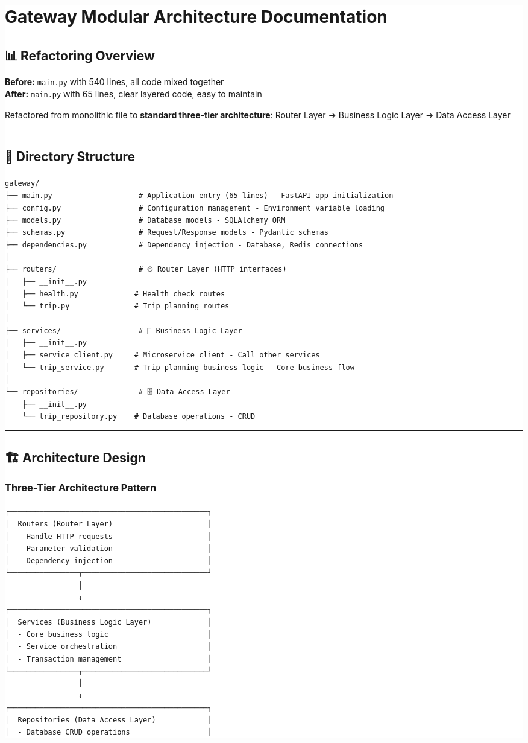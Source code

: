 # Gateway Modular Architecture Documentation

## 📊 Refactoring Overview

**Before:** `main.py` with 540 lines, all code mixed together  
**After:** `main.py` with 65 lines, clear layered code, easy to maintain

Refactored from monolithic file to **standard three-tier architecture**: Router Layer → Business Logic Layer → Data Access Layer

---

## 📁 Directory Structure

```
gateway/
├── main.py                    # Application entry (65 lines) - FastAPI app initialization
├── config.py                  # Configuration management - Environment variable loading
├── models.py                  # Database models - SQLAlchemy ORM
├── schemas.py                 # Request/Response models - Pydantic schemas
├── dependencies.py            # Dependency injection - Database, Redis connections
│
├── routers/                   # 🌐 Router Layer (HTTP interfaces)
│   ├── __init__.py
│   ├── health.py             # Health check routes
│   └── trip.py               # Trip planning routes
│
├── services/                  # 💼 Business Logic Layer
│   ├── __init__.py
│   ├── service_client.py     # Microservice client - Call other services
│   └── trip_service.py       # Trip planning business logic - Core business flow
│
└── repositories/              # 🗄️ Data Access Layer
    ├── __init__.py
    └── trip_repository.py    # Database operations - CRUD
```

---

## 🏗️ Architecture Design

### Three-Tier Architecture Pattern

```
┌──────────────────────────────────────────────┐
│  Routers (Router Layer)                      │
│  - Handle HTTP requests                      │
│  - Parameter validation                      │
│  - Dependency injection                      │
└────────────────┬─────────────────────────────┘
                 │
                 ↓
┌──────────────────────────────────────────────┐
│  Services (Business Logic Layer)             │
│  - Core business logic                       │
│  - Service orchestration                     │
│  - Transaction management                    │
└────────────────┬─────────────────────────────┘
                 │
                 ↓
┌──────────────────────────────────────────────┐
│  Repositories (Data Access Layer)            │
│  - Database CRUD operations                  │
```